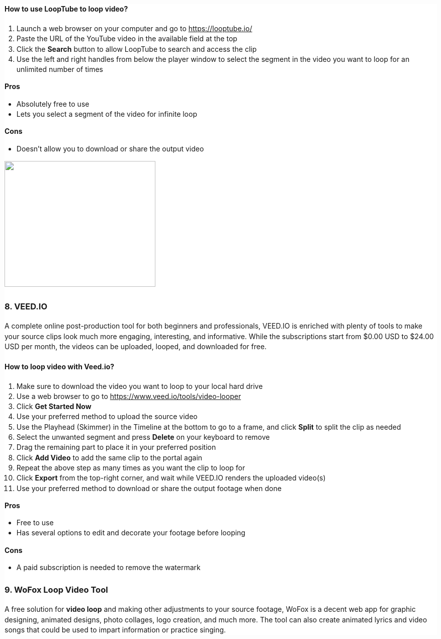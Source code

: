 #### How to use LoopTube to loop video?

1. Launch a web browser on your computer and go to <https://looptube.io/>
2. Paste the URL of the YouTube video in the available field at the top
3. Click the **Search** button to allow LoopTube to search and access the clip
4. Use the left and right handles from below the player window to select the segment in the video you want to loop for an unlimited number of times

**Pros**

* Absolutely free to use
* Lets you select a segment of the video for infinite loop

**Cons**

* Doesn’t allow you to download or share the output video


<a href="https://boody-eco-wear.pxf.io/c/5597632/1567905/13846" target="_top" id="1567905"><img src="//a.impactradius-go.com/display-ad/13846-1567905" border="0" alt="" width="300" height="250"/></a><img height="0" width="0" src="https://imp.pxf.io/i/5597632/1567905/13846" style="position:absolute;visibility:hidden;" border="0" />

### 8. VEED.IO

A complete online post-production tool for both beginners and professionals, VEED.IO is enriched with plenty of tools to make your source clips look much more engaging, interesting, and informative. While the subscriptions start from $0.00 USD to $24.00 USD per month, the videos can be uploaded, looped, and downloaded for free.

#### How to loop video with Veed.io?

1. Make sure to download the video you want to loop to your local hard drive
2. Use a web browser to go to <https://www.veed.io/tools/video-looper>
3. Click **Get Started Now**
4. Use your preferred method to upload the source video
5. Use the Playhead (Skimmer) in the Timeline at the bottom to go to a frame, and click **Split** to split the clip as needed
6. Select the unwanted segment and press **Delete** on your keyboard to remove
7. Drag the remaining part to place it in your preferred position
8. Click **Add Video** to add the same clip to the portal again
9. Repeat the above step as many times as you want the clip to loop for
10. Click **Export** from the top-right corner, and wait while VEED.IO renders the uploaded video(s)
11. Use your preferred method to download or share the output footage when done

**Pros**

* Free to use
* Has several options to edit and decorate your footage before looping

**Cons**

* A paid subscription is needed to remove the watermark

### 9. WoFox Loop Video Tool

A free solution for **video loop** and making other adjustments to your source footage, WoFox is a decent web app for graphic designing, animated designs, photo collages, logo creation, and much more. The tool can also create animated lyrics and video songs that could be used to impart information or practice singing.
